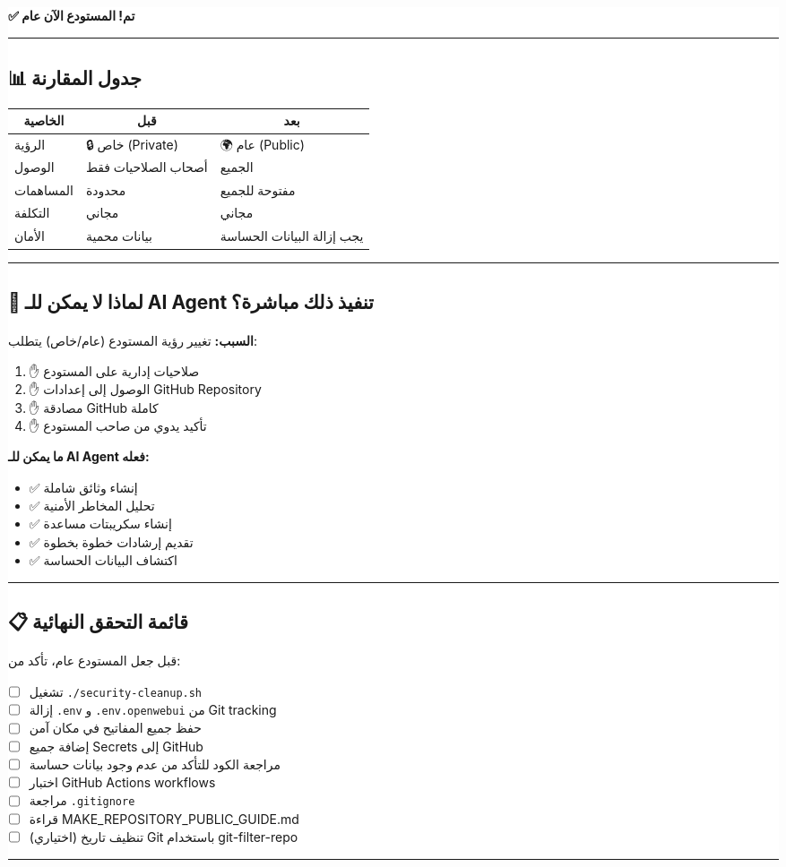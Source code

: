 **✅ تم! المستودع الآن عام**

---

## 📊 جدول المقارنة

| الخاصية | قبل | بعد |
|---------|-----|-----|
| الرؤية | 🔒 خاص (Private) | 🌍 عام (Public) |
| الوصول | أصحاب الصلاحيات فقط | الجميع |
| المساهمات | محدودة | مفتوحة للجميع |
| التكلفة | مجاني | مجاني |
| الأمان | بيانات محمية | يجب إزالة البيانات الحساسة |

---

## 🎯 لماذا لا يمكن للـ AI Agent تنفيذ ذلك مباشرة؟

**السبب:** تغيير رؤية المستودع (عام/خاص) يتطلب:
1. ✋ صلاحيات إدارية على المستودع
2. ✋ الوصول إلى إعدادات GitHub Repository
3. ✋ مصادقة GitHub كاملة
4. ✋ تأكيد يدوي من صاحب المستودع

**ما يمكن للـ AI Agent فعله:**
- ✅ إنشاء وثائق شاملة
- ✅ تحليل المخاطر الأمنية
- ✅ إنشاء سكريبتات مساعدة
- ✅ تقديم إرشادات خطوة بخطوة
- ✅ اكتشاف البيانات الحساسة

---

## 📋 قائمة التحقق النهائية

قبل جعل المستودع عام، تأكد من:

- [ ] تشغيل `./security-cleanup.sh`
- [ ] إزالة `.env` و `.env.openwebui` من Git tracking
- [ ] حفظ جميع المفاتيح في مكان آمن
- [ ] إضافة جميع Secrets إلى GitHub
- [ ] مراجعة الكود للتأكد من عدم وجود بيانات حساسة
- [ ] اختبار GitHub Actions workflows
- [ ] مراجعة `.gitignore`
- [ ] قراءة MAKE_REPOSITORY_PUBLIC_GUIDE.md
- [ ] (اختياري) تنظيف تاريخ Git باستخدام git-filter-repo

---
